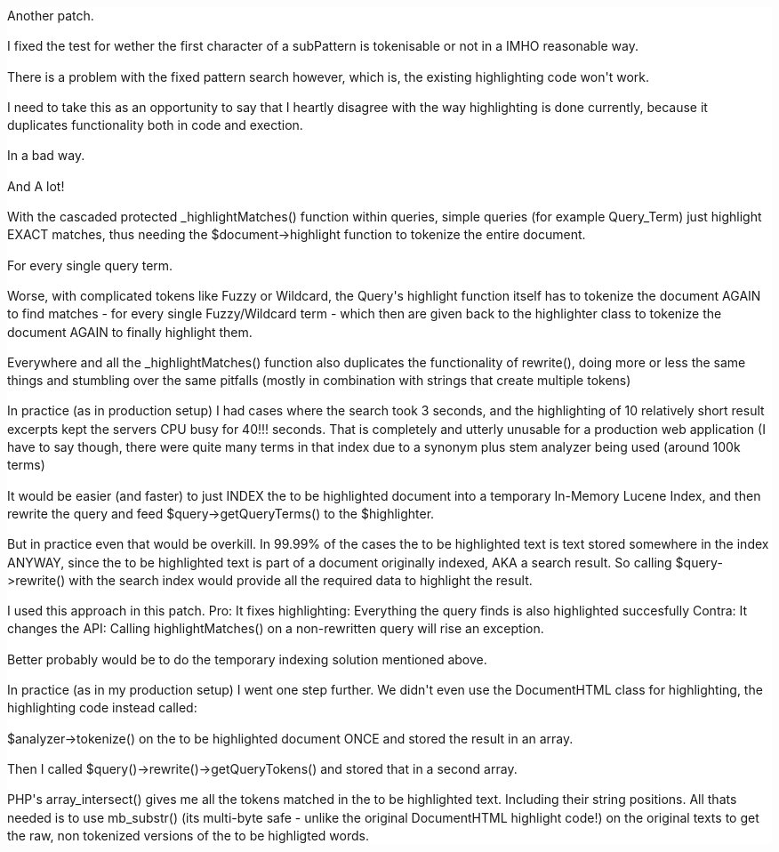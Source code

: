 Another patch.

I fixed the test for wether the first character of a subPattern is tokenisable or not in a IMHO reasonable way.

There is a problem with the fixed pattern search however, which is, the existing highlighting code won't work.

I need to take this as an opportunity to say that I heartly disagree with the way highlighting is done currently, because it duplicates functionality both in code and exection.

In a bad way.

And A lot!

With the cascaded protected \_highlightMatches() function within queries, simple queries (for example Query\_Term) just highlight EXACT matches, thus needing the $document->highlight function to tokenize the entire document.

For every single query term.

Worse, with complicated tokens like Fuzzy or Wildcard, the Query's highlight function itself has to tokenize the document AGAIN to find matches - for every single Fuzzy/Wildcard term - which then are given back to the highlighter class to tokenize the document AGAIN to finally highlight them.

Everywhere and all the \_highlightMatches() function also duplicates the functionality of rewrite(), doing more or less the same things and stumbling over the same pitfalls (mostly in combination with strings that create multiple tokens)

In practice (as in production setup) I had cases where the search took 3 seconds, and the highlighting of 10 relatively short result excerpts kept the servers CPU busy for 40!!! seconds. That is completely and utterly unusable for a production web application (I have to say though, there were quite many terms in that index due to a synonym plus stem analyzer being used (around 100k terms)

It would be easier (and faster) to just INDEX the to be highlighted document into a temporary In-Memory Lucene Index, and then rewrite the query and feed $query->getQueryTerms() to the $highlighter.

But in practice even that would be overkill. In 99.99% of the cases the to be highlighted text is text stored somewhere in the index ANYWAY, since the to be highlighted text is part of a document originally indexed, AKA a search result. So calling $query->rewrite() with the search index would provide all the required data to highlight the result.

I used this approach in this patch. Pro: It fixes highlighting: Everything the query finds is also highlighted succesfully Contra: It changes the API: Calling highlightMatches() on a non-rewritten query will rise an exception.

Better probably would be to do the temporary indexing solution mentioned above.

In practice (as in my production setup) I went one step further. We didn't even use the DocumentHTML class for highlighting, the highlighting code instead called:

$analyzer->tokenize() on the to be highlighted document ONCE and stored the result in an array.

Then I called $query()->rewrite()->getQueryTokens() and stored that in a second array.

PHP's array\_intersect() gives me all the tokens matched in the to be highlighted text. Including their string positions. All thats needed is to use mb\_substr() (its multi-byte safe - unlike the original DocumentHTML highlight code!) on the original texts to get the raw, non tokenized versions of the to be highligted words.
